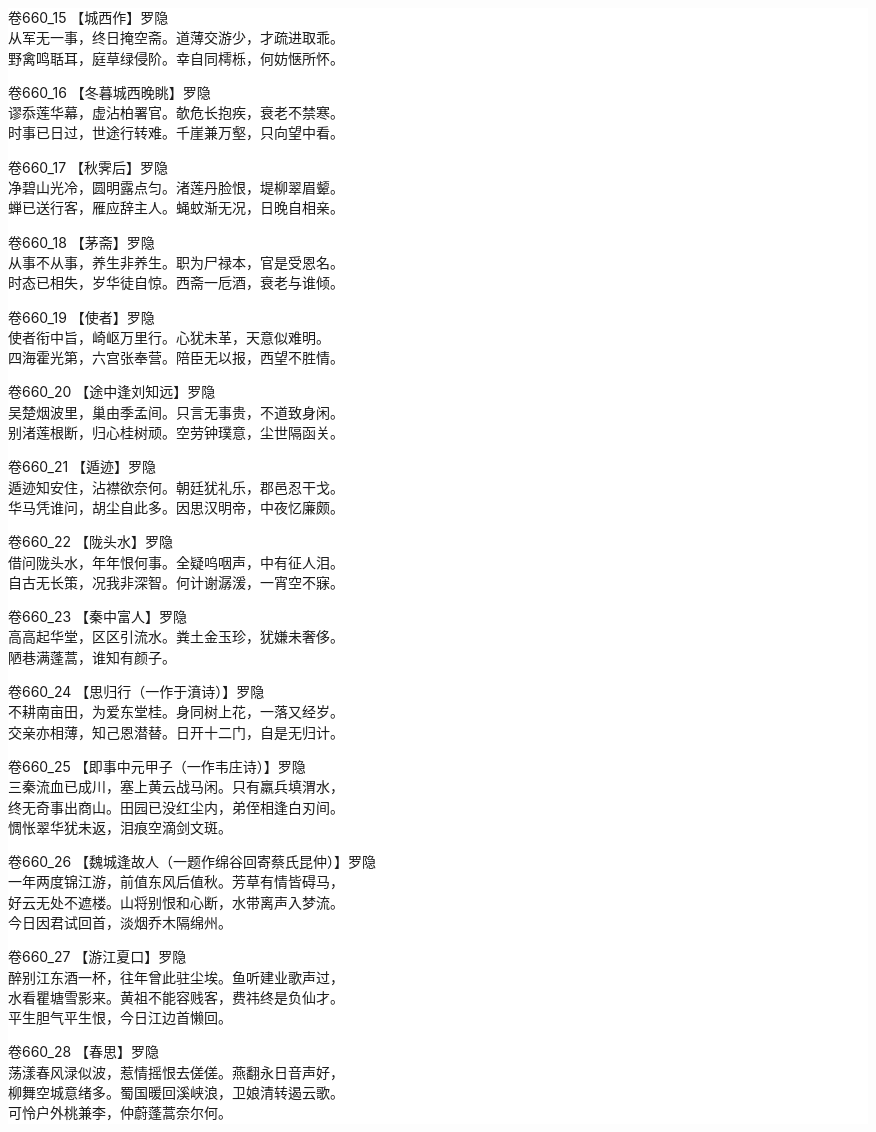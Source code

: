 卷660_15  【城西作】罗隐  
从军无一事，终日掩空斋。道薄交游少，才疏进取乖。  
野禽鸣聒耳，庭草绿侵阶。幸自同樗栎，何妨惬所怀。  
  
卷660_16  【冬暮城西晚眺】罗隐  
谬忝莲华幕，虚沾柏署官。欹危长抱疾，衰老不禁寒。  
时事已日过，世途行转难。千崖兼万壑，只向望中看。  
  
卷660_17  【秋霁后】罗隐  
净碧山光冷，圆明露点匀。渚莲丹脸恨，堤柳翠眉颦。  
蝉已送行客，雁应辞主人。蝇蚊渐无况，日晚自相亲。  
  
卷660_18  【茅斋】罗隐  
从事不从事，养生非养生。职为尸禄本，官是受恩名。  
时态已相失，岁华徒自惊。西斋一卮酒，衰老与谁倾。  
  
卷660_19  【使者】罗隐  
使者衔中旨，崎岖万里行。心犹未革，天意似难明。  
四海霍光第，六宫张奉营。陪臣无以报，西望不胜情。  
  
卷660_20  【途中逢刘知远】罗隐  
吴楚烟波里，巢由季孟间。只言无事贵，不道致身闲。  
别渚莲根断，归心桂树顽。空劳钟璞意，尘世隔函关。  
  
卷660_21  【遁迹】罗隐  
遁迹知安住，沾襟欲奈何。朝廷犹礼乐，郡邑忍干戈。  
华马凭谁问，胡尘自此多。因思汉明帝，中夜忆廉颇。  
  
卷660_22  【陇头水】罗隐  
借问陇头水，年年恨何事。全疑呜咽声，中有征人泪。  
自古无长策，况我非深智。何计谢潺湲，一宵空不寐。  
  
卷660_23  【秦中富人】罗隐  
高高起华堂，区区引流水。粪土金玉珍，犹嫌未奢侈。  
陋巷满蓬蒿，谁知有颜子。  
  
卷660_24  【思归行（一作于濆诗）】罗隐  
不耕南亩田，为爱东堂桂。身同树上花，一落又经岁。  
交亲亦相薄，知己恩潜替。日开十二门，自是无归计。  
  
卷660_25  【即事中元甲子（一作韦庄诗）】罗隐  
三秦流血已成川，塞上黄云战马闲。只有羸兵填渭水，  
终无奇事出商山。田园已没红尘内，弟侄相逢白刃间。  
惆怅翠华犹未返，泪痕空滴剑文斑。  
  
卷660_26  【魏城逢故人（一题作绵谷回寄蔡氏昆仲）】罗隐  
一年两度锦江游，前值东风后值秋。芳草有情皆碍马，  
好云无处不遮楼。山将别恨和心断，水带离声入梦流。  
今日因君试回首，淡烟乔木隔绵州。  
  
卷660_27  【游江夏口】罗隐  
醉别江东酒一杯，往年曾此驻尘埃。鱼听建业歌声过，  
水看瞿塘雪影来。黄祖不能容贱客，费祎终是负仙才。  
平生胆气平生恨，今日江边首懒回。  
  
卷660_28  【春思】罗隐  
荡漾春风渌似波，惹情摇恨去傞傞。燕翻永日音声好，  
柳舞空城意绪多。蜀国暖回溪峡浪，卫娘清转遏云歌。  
可怜户外桃兼李，仲蔚蓬蒿奈尔何。  
  